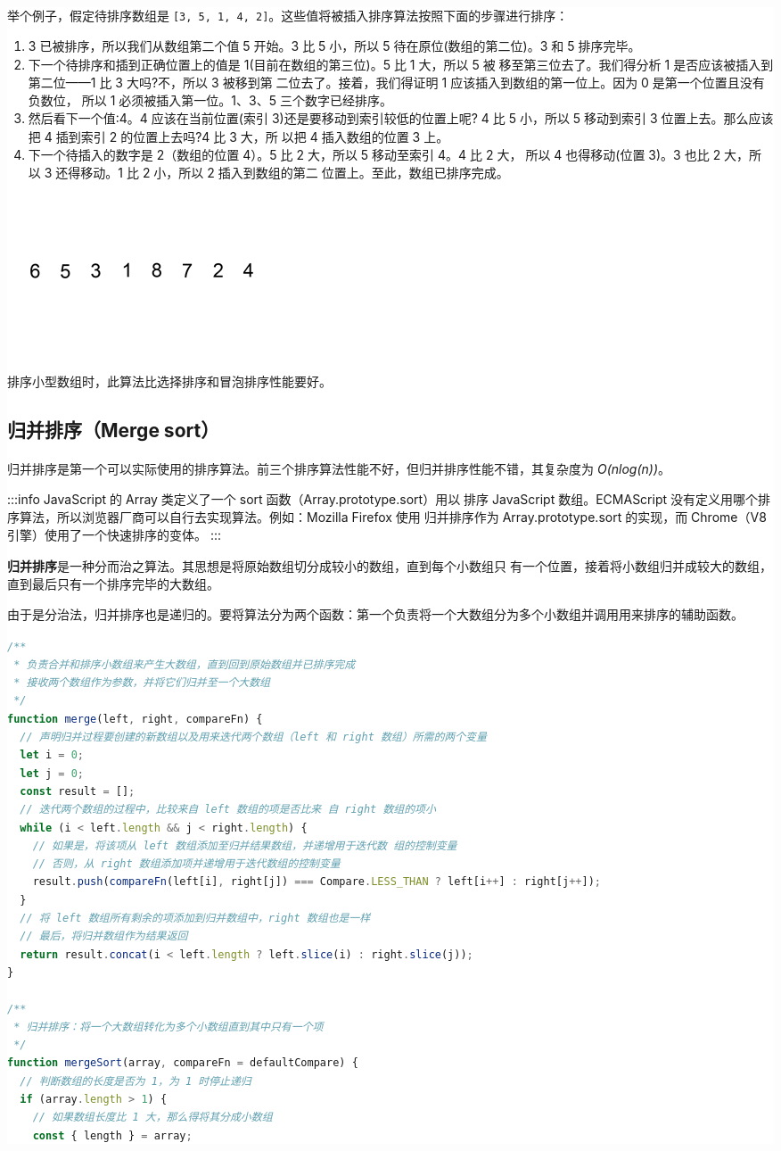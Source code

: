 举个例子，假定待排序数组是 `[3, 5, 1, 4, 2]`。这些值将被插入排序算法按照下面的步骤进行排序：

1. 3 已被排序，所以我们从数组第二个值 5 开始。3 比 5 小，所以 5 待在原位(数组的第二位)。3 和 5 排序完毕。
2. 下一个待排序和插到正确位置上的值是 1(目前在数组的第三位)。5 比 1 大，所以 5 被 移至第三位去了。我们得分析 1 是否应该被插入到第二位——1 比 3 大吗?不，所以 3 被移到第 二位去了。接着，我们得证明 1 应该插入到数组的第一位上。因为 0 是第一个位置且没有负数位， 所以 1 必须被插入第一位。1、3、5 三个数字已经排序。
3. 然后看下一个值:4。4 应该在当前位置(索引 3)还是要移动到索引较低的位置上呢? 4 比 5 小，所以 5 移动到索引 3 位置上去。那么应该把 4 插到索引 2 的位置上去吗?4 比 3 大，所 以把 4 插入数组的位置 3 上。
4. 下一个待插入的数字是 2（数组的位置 4）。5 比 2 大，所以 5 移动至索引 4。4 比 2 大， 所以 4 也得移动(位置 3)。3 也比 2 大，所以 3 还得移动。1 比 2 小，所以 2 插入到数组的第二 位置上。至此，数组已排序完成。

![插入排序动画](/img/insertion-sort-animation.gif)

排序小型数组时，此算法比选择排序和冒泡排序性能要好。

## 归并排序（Merge sort）

归并排序是第一个可以实际使用的排序算法。前三个排序算法性能不好，但归并排序性能不错，其复杂度为 _O(nlog(n))_。

:::info
JavaScript 的 Array 类定义了一个 sort 函数（Array.prototype.sort）用以
排序 JavaScript 数组。ECMAScript 没有定义用哪个排序算法，所以浏览器厂商可以自行去实现算法。例如：Mozilla Firefox 使用 归并排序作为 Array.prototype.sort 的实现，而 Chrome（V8 引擎）使用了一个快速排序的变体。
:::

**归并排序**是一种分而治之算法。其思想是将原始数组切分成较小的数组，直到每个小数组只 有一个位置，接着将小数组归并成较大的数组，直到最后只有一个排序完毕的大数组。

由于是分治法，归并排序也是递归的。要将算法分为两个函数：第一个负责将一个大数组分为多个小数组并调用用来排序的辅助函数。

```js
/**
 * 负责合并和排序小数组来产生大数组，直到回到原始数组并已排序完成
 * 接收两个数组作为参数，并将它们归并至一个大数组
 */
function merge(left, right, compareFn) {
  // 声明归并过程要创建的新数组以及用来迭代两个数组（left 和 right 数组）所需的两个变量
  let i = 0;
  let j = 0;
  const result = [];
  // 迭代两个数组的过程中，比较来自 left 数组的项是否比来 自 right 数组的项小
  while (i < left.length && j < right.length) {
    // 如果是，将该项从 left 数组添加至归并结果数组，并递增用于迭代数 组的控制变量
    // 否则，从 right 数组添加项并递增用于迭代数组的控制变量
    result.push(compareFn(left[i], right[j]) === Compare.LESS_THAN ? left[i++] : right[j++]);
  }
  // 将 left 数组所有剩余的项添加到归并数组中，right 数组也是一样
  // 最后，将归并数组作为结果返回
  return result.concat(i < left.length ? left.slice(i) : right.slice(j));
}

/**
 * 归并排序：将一个大数组转化为多个小数组直到其中只有一个项
 */
function mergeSort(array, compareFn = defaultCompare) {
  // 判断数组的长度是否为 1，为 1 时停止递归
  if (array.length > 1) {
    // 如果数组长度比 1 大，那么得将其分成小数组
    const { length } = array;
```